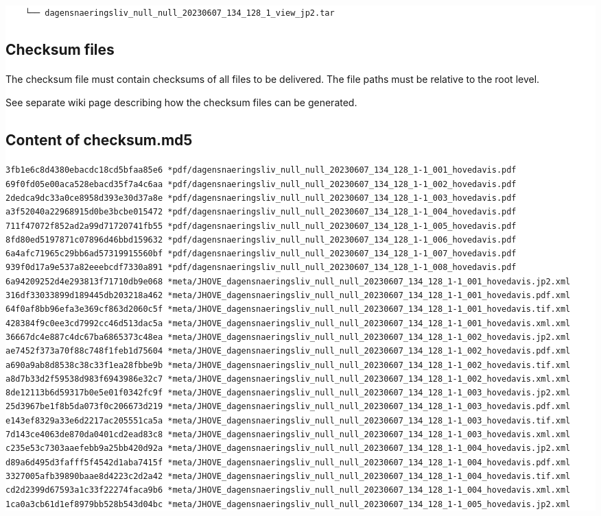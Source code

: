 ```
    └── dagensnaeringsliv_null_null_20230607_134_128_1_view_jp2.tar
```

## Checksum files
The checksum file must contain checksums of all files to be delivered. The file paths must be relative to the root level.

See separate wiki page describing how the checksum files can be generated.

## Content of checksum.md5
```
3fb1e6c8d4380ebacdc18cd5bfaa85e6 *pdf/dagensnaeringsliv_null_null_20230607_134_128_1-1_001_hovedavis.pdf
69f0fd05e00aca528ebacd35f7a4c6aa *pdf/dagensnaeringsliv_null_null_20230607_134_128_1-1_002_hovedavis.pdf
2dedca9dc33a0ce8958d393e30d37a8e *pdf/dagensnaeringsliv_null_null_20230607_134_128_1-1_003_hovedavis.pdf
a3f52040a22968915d0be3bcbe015472 *pdf/dagensnaeringsliv_null_null_20230607_134_128_1-1_004_hovedavis.pdf
711f47072f852ad2a99d71720741fb55 *pdf/dagensnaeringsliv_null_null_20230607_134_128_1-1_005_hovedavis.pdf
8fd80ed5197871c07896d46bbd159632 *pdf/dagensnaeringsliv_null_null_20230607_134_128_1-1_006_hovedavis.pdf
6a4afc71965c29bb6ad57319915560bf *pdf/dagensnaeringsliv_null_null_20230607_134_128_1-1_007_hovedavis.pdf
939f0d17a9e537a82eeebcdf7330a891 *pdf/dagensnaeringsliv_null_null_20230607_134_128_1-1_008_hovedavis.pdf
6a94209252d4e293813f71710db9e068 *meta/JHOVE_dagensnaeringsliv_null_null_20230607_134_128_1-1_001_hovedavis.jp2.xml
316df33033899d189445db203218a462 *meta/JHOVE_dagensnaeringsliv_null_null_20230607_134_128_1-1_001_hovedavis.pdf.xml
64f0af8bb96efa3e369cf863d2060c5f *meta/JHOVE_dagensnaeringsliv_null_null_20230607_134_128_1-1_001_hovedavis.tif.xml
428384f9c0ee3cd7992cc46d513dac5a *meta/JHOVE_dagensnaeringsliv_null_null_20230607_134_128_1-1_001_hovedavis.xml.xml
36667dc4e887c4dc67ba6865373c48ea *meta/JHOVE_dagensnaeringsliv_null_null_20230607_134_128_1-1_002_hovedavis.jp2.xml
ae7452f373a70f88c748f1feb1d75604 *meta/JHOVE_dagensnaeringsliv_null_null_20230607_134_128_1-1_002_hovedavis.pdf.xml
a690a9ab8d8538c38c33f1ea28fbbe9b *meta/JHOVE_dagensnaeringsliv_null_null_20230607_134_128_1-1_002_hovedavis.tif.xml
a8d7b33d2f59538d983f6943986e32c7 *meta/JHOVE_dagensnaeringsliv_null_null_20230607_134_128_1-1_002_hovedavis.xml.xml
8de12113b6d59317b0e5e01f0342fc9f *meta/JHOVE_dagensnaeringsliv_null_null_20230607_134_128_1-1_003_hovedavis.jp2.xml
25d3967be1f8b5da073f0c206673d219 *meta/JHOVE_dagensnaeringsliv_null_null_20230607_134_128_1-1_003_hovedavis.pdf.xml
e143ef8329a33e6d2217ac205551ca5a *meta/JHOVE_dagensnaeringsliv_null_null_20230607_134_128_1-1_003_hovedavis.tif.xml
7d143ce4063de870da0401cd2ead83c8 *meta/JHOVE_dagensnaeringsliv_null_null_20230607_134_128_1-1_003_hovedavis.xml.xml
c235e53c7303aaefebb9a25bb420d92a *meta/JHOVE_dagensnaeringsliv_null_null_20230607_134_128_1-1_004_hovedavis.jp2.xml
d89a6d495d3fafff5f4542d1aba7415f *meta/JHOVE_dagensnaeringsliv_null_null_20230607_134_128_1-1_004_hovedavis.pdf.xml
3327005afb39890baae8d4223c2d2a42 *meta/JHOVE_dagensnaeringsliv_null_null_20230607_134_128_1-1_004_hovedavis.tif.xml
cd2d2399d67593a1c33f22274faca9b6 *meta/JHOVE_dagensnaeringsliv_null_null_20230607_134_128_1-1_004_hovedavis.xml.xml
1ca0a3cb61d1ef8979bb528b543d04bc *meta/JHOVE_dagensnaeringsliv_null_null_20230607_134_128_1-1_005_hovedavis.jp2.xml
```